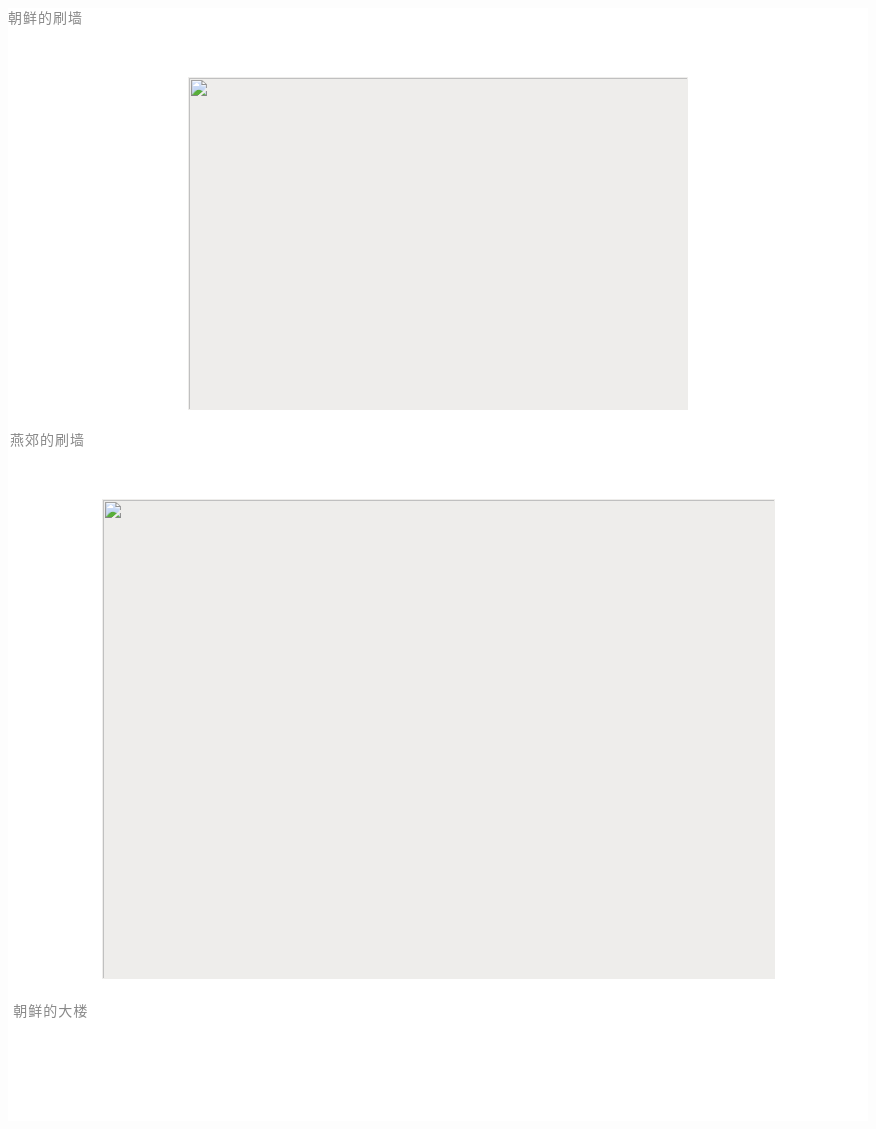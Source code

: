 <p class="" line="uwgp" style="max-width: 100%;min-height: 1em;color: rgb(51, 51, 51);">
<span style="max-width: 100%;letter-spacing: 1px;font-size: 14px;color: rgb(136, 136, 136);box-sizing: border-box !important;word-wrap: break-word !important;">
          ﻿朝鲜的刷墙
         </span>
<br style="max-width: 100%;box-sizing: border-box !important;word-wrap: break-word !important;"/>
</p>
<p line="YCnN" style="max-width: 100%;min-height: 1em;color: rgb(51, 51, 51);">
<br style="max-width: 100%;box-sizing: border-box !important;word-wrap: break-word !important;"/>
</p>
<p style="max-width: 100%;min-height: 1em;color: rgb(51, 51, 51);text-align: center;">
<span style="margin-right: 2px;margin-left: 2px;max-width: 100%;letter-spacing: 1px;font-size: 15px;width: inherit;height: inherit;box-sizing: border-box !important;word-wrap: break-word !important;">
<img class="" data-height="333px" data-ratio="0.666" data-src="" data-type="jpeg" data-w="500" data-width="500px" height="333px" src="{{ '/img/Ok4hZ0tV6r5Rfc6ZFeTqSP36o8GGD503uUraV2qjFqbCvz3kxqVynkArJFndvpCVBCGrzybqBlw4B4w2XO23fg.jpeg' | prepend: site.img | replace: '//','/' }}" style="background-color: rgb(238, 237, 235);border-width: 1px;border-style: solid;border-color: rgb(238, 237, 235);background-size: 22px;background-position: center center;background-repeat: no-repeat;height: 333px !important;box-sizing: border-box !important;word-wrap: break-word !important;width: 500px !important;" width="500px"/>
</span>
</p>
<p style="max-width: 100%;min-height: 1em;color: rgb(51, 51, 51);">
<span style="margin-right: 2px;margin-left: 2px;max-width: 100%;letter-spacing: 1px;width: inherit;height: inherit;color: rgb(136, 136, 136);font-size: 14px;box-sizing: border-box !important;word-wrap: break-word !important;">
          燕郊的刷墙
         </span>
</p>
<p class="" line="cT2T" style="max-width: 100%;min-height: 1em;color: rgb(51, 51, 51);">
<span style="max-width: 100%;color: rgb(136, 136, 136);letter-spacing: 1px;font-size: 14px;box-sizing: border-box !important;word-wrap: break-word !important;">
          ﻿
         </span>
</p>
<p style="max-width: 100%;min-height: 1em;color: rgb(51, 51, 51);text-align: center;">
<span style="margin-right: 2px;margin-left: 2px;max-width: 100%;letter-spacing: 1px;font-size: 15px;width: inherit;height: inherit;box-sizing: border-box !important;word-wrap: break-word !important;">
<img class="" data-height="437px" data-ratio="0.7138671875" data-src="" data-type="jpeg" data-w="1024" data-width="612px" height="437px" src="{{ '/img/Ok4hZ0tV6r5Rfc6ZFeTqSP36o8GGD503zxa6oDkqSQ6S0oNbN6yjSYLP9YYvZzmaaYpGCx1RMYntqmibkgIf8Iw.jpeg' | prepend: site.img | replace: '//','/' }}" style="background-color: rgb(238, 237, 235);border-width: 1px;border-style: solid;border-color: rgb(238, 237, 235);background-size: 22px;background-position: center center;background-repeat: no-repeat;height: 480.433px !important;box-sizing: border-box !important;word-wrap: break-word !important;width: 673px !important;" width="612px"/>
</span>
</p>
<p class="" line="NFvF" style="max-width: 100%;min-height: 1em;color: rgb(51, 51, 51);">
<span style="max-width: 100%;font-size: 15px;letter-spacing: 1px;box-sizing: border-box !important;word-wrap: break-word !important;">
          ﻿
         </span>
<span style="max-width: 100%;color: rgb(136, 136, 136);font-size: 14px;letter-spacing: 1px;box-sizing: border-box !important;word-wrap: break-word !important;">
          朝鲜的大楼
         </span>
</p>
<p class="" line="NFvF" style="max-width: 100%;min-height: 1em;color: rgb(51, 51, 51);">
<span style="max-width: 100%;font-size: 15px;letter-spacing: 1px;box-sizing: border-box !important;word-wrap: break-word !important;">
</span>
</p>
<p class="" line="o7dK" style="max-width: 100%;min-height: 1em;color: rgb(51, 51, 51);">
<span style="max-width: 100%;font-size: 15px;letter-spacing: 1px;box-sizing: border-box !important;word-wrap: break-word !important;">
          ﻿
         </span>
</p>
<p style="max-width: 100%;min-height: 1em;color: rgb(51, 51, 51);text-align: center;">
<span style="margin-right: 2px;margin-left: 2px;max-width: 100%;letter-spacing: 1px;font-size: 15px;width: inherit;height: inherit;box-sizing: border-box !important;word-wrap: break-word !important;">